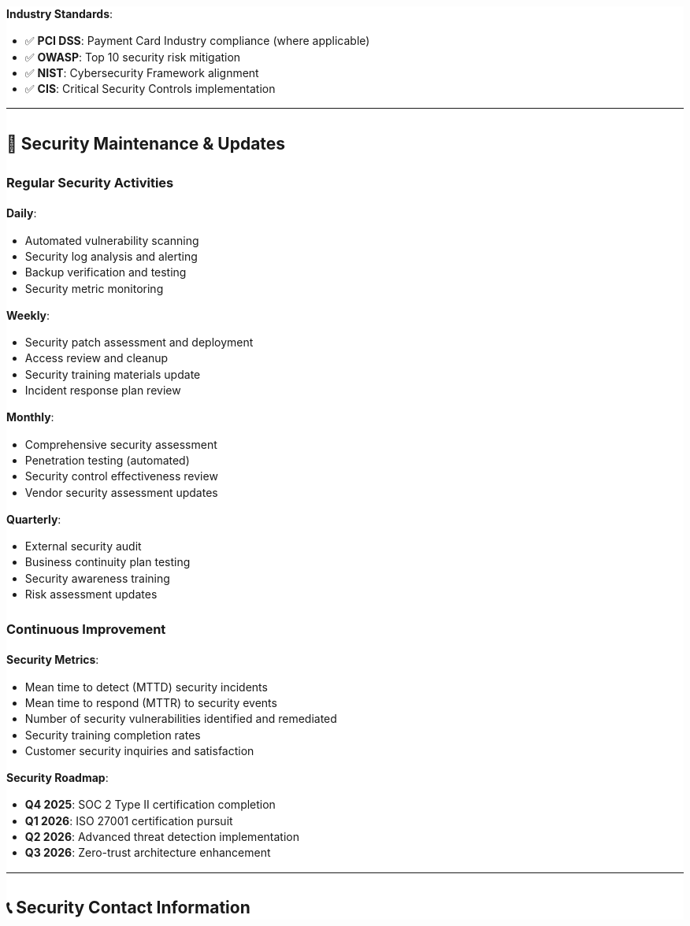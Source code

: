 **Industry Standards**:
- ✅ **PCI DSS**: Payment Card Industry compliance (where applicable)
- ✅ **OWASP**: Top 10 security risk mitigation
- ✅ **NIST**: Cybersecurity Framework alignment
- ✅ **CIS**: Critical Security Controls implementation

---

## 🔄 Security Maintenance & Updates

### Regular Security Activities

**Daily**:
- Automated vulnerability scanning
- Security log analysis and alerting
- Backup verification and testing
- Security metric monitoring

**Weekly**:
- Security patch assessment and deployment
- Access review and cleanup
- Security training materials update
- Incident response plan review

**Monthly**:
- Comprehensive security assessment
- Penetration testing (automated)
- Security control effectiveness review
- Vendor security assessment updates

**Quarterly**:
- External security audit
- Business continuity plan testing
- Security awareness training
- Risk assessment updates

### Continuous Improvement

**Security Metrics**:
- Mean time to detect (MTTD) security incidents
- Mean time to respond (MTTR) to security events
- Number of security vulnerabilities identified and remediated
- Security training completion rates
- Customer security inquiries and satisfaction

**Security Roadmap**:
- **Q4 2025**: SOC 2 Type II certification completion
- **Q1 2026**: ISO 27001 certification pursuit
- **Q2 2026**: Advanced threat detection implementation
- **Q3 2026**: Zero-trust architecture enhancement

---

## 📞 Security Contact Information
